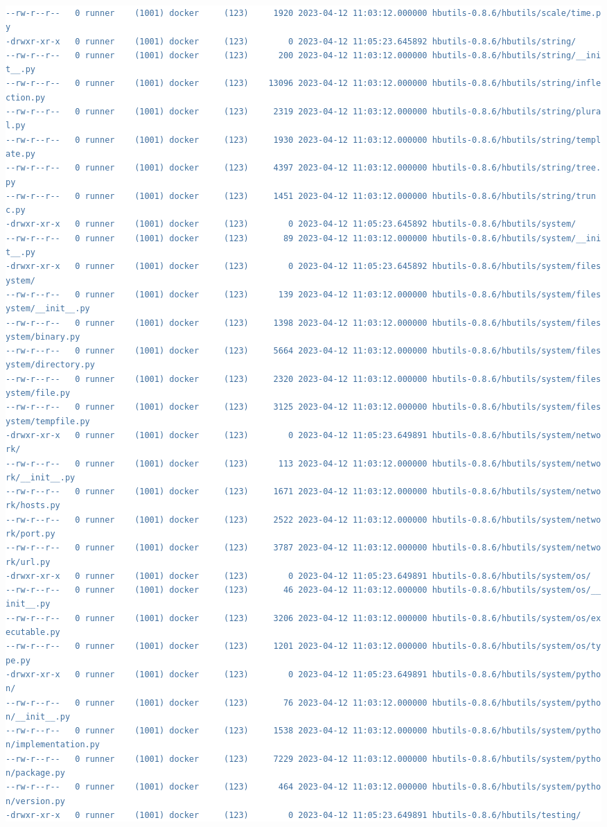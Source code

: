 ```diff
--rw-r--r--   0 runner    (1001) docker     (123)     1920 2023-04-12 11:03:12.000000 hbutils-0.8.6/hbutils/scale/time.py
-drwxr-xr-x   0 runner    (1001) docker     (123)        0 2023-04-12 11:05:23.645892 hbutils-0.8.6/hbutils/string/
--rw-r--r--   0 runner    (1001) docker     (123)      200 2023-04-12 11:03:12.000000 hbutils-0.8.6/hbutils/string/__init__.py
--rw-r--r--   0 runner    (1001) docker     (123)    13096 2023-04-12 11:03:12.000000 hbutils-0.8.6/hbutils/string/inflection.py
--rw-r--r--   0 runner    (1001) docker     (123)     2319 2023-04-12 11:03:12.000000 hbutils-0.8.6/hbutils/string/plural.py
--rw-r--r--   0 runner    (1001) docker     (123)     1930 2023-04-12 11:03:12.000000 hbutils-0.8.6/hbutils/string/template.py
--rw-r--r--   0 runner    (1001) docker     (123)     4397 2023-04-12 11:03:12.000000 hbutils-0.8.6/hbutils/string/tree.py
--rw-r--r--   0 runner    (1001) docker     (123)     1451 2023-04-12 11:03:12.000000 hbutils-0.8.6/hbutils/string/trunc.py
-drwxr-xr-x   0 runner    (1001) docker     (123)        0 2023-04-12 11:05:23.645892 hbutils-0.8.6/hbutils/system/
--rw-r--r--   0 runner    (1001) docker     (123)       89 2023-04-12 11:03:12.000000 hbutils-0.8.6/hbutils/system/__init__.py
-drwxr-xr-x   0 runner    (1001) docker     (123)        0 2023-04-12 11:05:23.645892 hbutils-0.8.6/hbutils/system/filesystem/
--rw-r--r--   0 runner    (1001) docker     (123)      139 2023-04-12 11:03:12.000000 hbutils-0.8.6/hbutils/system/filesystem/__init__.py
--rw-r--r--   0 runner    (1001) docker     (123)     1398 2023-04-12 11:03:12.000000 hbutils-0.8.6/hbutils/system/filesystem/binary.py
--rw-r--r--   0 runner    (1001) docker     (123)     5664 2023-04-12 11:03:12.000000 hbutils-0.8.6/hbutils/system/filesystem/directory.py
--rw-r--r--   0 runner    (1001) docker     (123)     2320 2023-04-12 11:03:12.000000 hbutils-0.8.6/hbutils/system/filesystem/file.py
--rw-r--r--   0 runner    (1001) docker     (123)     3125 2023-04-12 11:03:12.000000 hbutils-0.8.6/hbutils/system/filesystem/tempfile.py
-drwxr-xr-x   0 runner    (1001) docker     (123)        0 2023-04-12 11:05:23.649891 hbutils-0.8.6/hbutils/system/network/
--rw-r--r--   0 runner    (1001) docker     (123)      113 2023-04-12 11:03:12.000000 hbutils-0.8.6/hbutils/system/network/__init__.py
--rw-r--r--   0 runner    (1001) docker     (123)     1671 2023-04-12 11:03:12.000000 hbutils-0.8.6/hbutils/system/network/hosts.py
--rw-r--r--   0 runner    (1001) docker     (123)     2522 2023-04-12 11:03:12.000000 hbutils-0.8.6/hbutils/system/network/port.py
--rw-r--r--   0 runner    (1001) docker     (123)     3787 2023-04-12 11:03:12.000000 hbutils-0.8.6/hbutils/system/network/url.py
-drwxr-xr-x   0 runner    (1001) docker     (123)        0 2023-04-12 11:05:23.649891 hbutils-0.8.6/hbutils/system/os/
--rw-r--r--   0 runner    (1001) docker     (123)       46 2023-04-12 11:03:12.000000 hbutils-0.8.6/hbutils/system/os/__init__.py
--rw-r--r--   0 runner    (1001) docker     (123)     3206 2023-04-12 11:03:12.000000 hbutils-0.8.6/hbutils/system/os/executable.py
--rw-r--r--   0 runner    (1001) docker     (123)     1201 2023-04-12 11:03:12.000000 hbutils-0.8.6/hbutils/system/os/type.py
-drwxr-xr-x   0 runner    (1001) docker     (123)        0 2023-04-12 11:05:23.649891 hbutils-0.8.6/hbutils/system/python/
--rw-r--r--   0 runner    (1001) docker     (123)       76 2023-04-12 11:03:12.000000 hbutils-0.8.6/hbutils/system/python/__init__.py
--rw-r--r--   0 runner    (1001) docker     (123)     1538 2023-04-12 11:03:12.000000 hbutils-0.8.6/hbutils/system/python/implementation.py
--rw-r--r--   0 runner    (1001) docker     (123)     7229 2023-04-12 11:03:12.000000 hbutils-0.8.6/hbutils/system/python/package.py
--rw-r--r--   0 runner    (1001) docker     (123)      464 2023-04-12 11:03:12.000000 hbutils-0.8.6/hbutils/system/python/version.py
-drwxr-xr-x   0 runner    (1001) docker     (123)        0 2023-04-12 11:05:23.649891 hbutils-0.8.6/hbutils/testing/
```